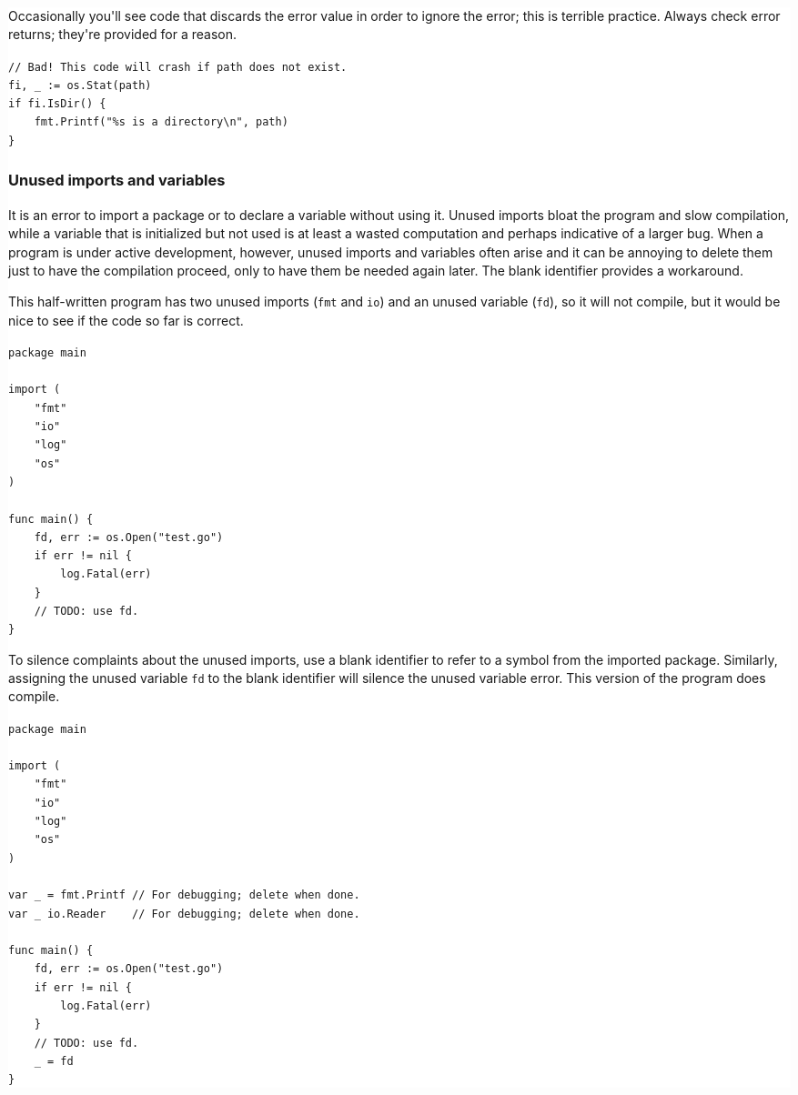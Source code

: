 Occasionally you'll see code that discards the error value in order to ignore the error; this is terrible practice. Always check error returns; they're provided for a reason.

```
// Bad! This code will crash if path does not exist.
fi, _ := os.Stat(path)
if fi.IsDir() {
    fmt.Printf("%s is a directory\n", path)
}
```

### Unused imports and variables

It is an error to import a package or to declare a variable without using it. Unused imports bloat the program and slow compilation, while a variable that is initialized but not used is at least a wasted computation and perhaps indicative of a larger bug. When a program is under active development, however, unused imports and variables often arise and it can be annoying to delete them just to have the compilation proceed, only to have them be needed again later. The blank identifier provides a workaround.

This half-written program has two unused imports (`fmt` and `io`) and an unused variable (`fd`), so it will not compile, but it would be nice to see if the code so far is correct.

```
package main

import (
    "fmt"
    "io"
    "log"
    "os"
)

func main() {
    fd, err := os.Open("test.go")
    if err != nil {
        log.Fatal(err)
    }
    // TODO: use fd.
}
```

To silence complaints about the unused imports, use a blank identifier to refer to a symbol from the imported package. Similarly, assigning the unused variable `fd` to the blank identifier will silence the unused variable error. This version of the program does compile.

```
package main

import (
    "fmt"
    "io"
    "log"
    "os"
)

var _ = fmt.Printf // For debugging; delete when done.
var _ io.Reader    // For debugging; delete when done.

func main() {
    fd, err := os.Open("test.go")
    if err != nil {
        log.Fatal(err)
    }
    // TODO: use fd.
    _ = fd
}
```